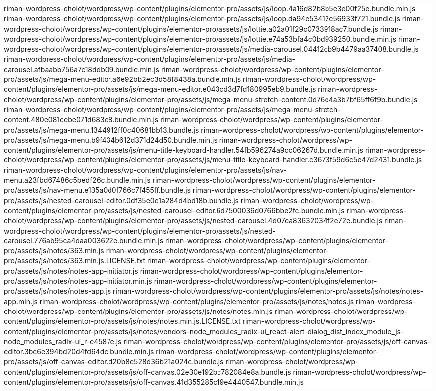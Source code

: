 riman-wordpress-cholot/wordpress/wp-content/plugins/elementor-pro/assets/js/loop.4a16d82b8b5e3e00f25e.bundle.min.js
riman-wordpress-cholot/wordpress/wp-content/plugins/elementor-pro/assets/js/loop.da94e53412e56933f721.bundle.js
riman-wordpress-cholot/wordpress/wp-content/plugins/elementor-pro/assets/js/lottie.a02a01f29c0733918ac7.bundle.js
riman-wordpress-cholot/wordpress/wp-content/plugins/elementor-pro/assets/js/lottie.e74a53bfa4c0bd939250.bundle.min.js
riman-wordpress-cholot/wordpress/wp-content/plugins/elementor-pro/assets/js/media-carousel.04412cb9b4479aa37408.bundle.js
riman-wordpress-cholot/wordpress/wp-content/plugins/elementor-pro/assets/js/media-carousel.afbaabb756a7c18ddb09.bundle.min.js
riman-wordpress-cholot/wordpress/wp-content/plugins/elementor-pro/assets/js/mega-menu-editor.a6e92bb2ec3d58f8438a.bundle.min.js
riman-wordpress-cholot/wordpress/wp-content/plugins/elementor-pro/assets/js/mega-menu-editor.e043cd3d7fd180995eb9.bundle.js
riman-wordpress-cholot/wordpress/wp-content/plugins/elementor-pro/assets/js/mega-menu-stretch-content.0d76e4a3b7bf65ff6f9b.bundle.js
riman-wordpress-cholot/wordpress/wp-content/plugins/elementor-pro/assets/js/mega-menu-stretch-content.480e081cebe071d683e8.bundle.min.js
riman-wordpress-cholot/wordpress/wp-content/plugins/elementor-pro/assets/js/mega-menu.1344912ff0c40681bb13.bundle.js
riman-wordpress-cholot/wordpress/wp-content/plugins/elementor-pro/assets/js/mega-menu.b9f434b612d371d24d50.bundle.min.js
riman-wordpress-cholot/wordpress/wp-content/plugins/elementor-pro/assets/js/menu-title-keyboard-handler.54fb596274a9cc06267d.bundle.min.js
riman-wordpress-cholot/wordpress/wp-content/plugins/elementor-pro/assets/js/menu-title-keyboard-handler.c3673f59d6c5e47d2431.bundle.js
riman-wordpress-cholot/wordpress/wp-content/plugins/elementor-pro/assets/js/nav-menu.a23fbd67486c5bedf26c.bundle.min.js
riman-wordpress-cholot/wordpress/wp-content/plugins/elementor-pro/assets/js/nav-menu.e135a0d0f766c7f455ff.bundle.js
riman-wordpress-cholot/wordpress/wp-content/plugins/elementor-pro/assets/js/nested-carousel-editor.0df35e0e1a284d4bd18b.bundle.js
riman-wordpress-cholot/wordpress/wp-content/plugins/elementor-pro/assets/js/nested-carousel-editor.6d7500036d0766bbe2fc.bundle.min.js
riman-wordpress-cholot/wordpress/wp-content/plugins/elementor-pro/assets/js/nested-carousel.4d07ea83632034f2e72e.bundle.js
riman-wordpress-cholot/wordpress/wp-content/plugins/elementor-pro/assets/js/nested-carousel.776ab95ca4daa003622e.bundle.min.js
riman-wordpress-cholot/wordpress/wp-content/plugins/elementor-pro/assets/js/notes/363.min.js
riman-wordpress-cholot/wordpress/wp-content/plugins/elementor-pro/assets/js/notes/363.min.js.LICENSE.txt
riman-wordpress-cholot/wordpress/wp-content/plugins/elementor-pro/assets/js/notes/notes-app-initiator.js
riman-wordpress-cholot/wordpress/wp-content/plugins/elementor-pro/assets/js/notes/notes-app-initiator.min.js
riman-wordpress-cholot/wordpress/wp-content/plugins/elementor-pro/assets/js/notes/notes-app.js
riman-wordpress-cholot/wordpress/wp-content/plugins/elementor-pro/assets/js/notes/notes-app.min.js
riman-wordpress-cholot/wordpress/wp-content/plugins/elementor-pro/assets/js/notes/notes.js
riman-wordpress-cholot/wordpress/wp-content/plugins/elementor-pro/assets/js/notes/notes.min.js
riman-wordpress-cholot/wordpress/wp-content/plugins/elementor-pro/assets/js/notes/notes.min.js.LICENSE.txt
riman-wordpress-cholot/wordpress/wp-content/plugins/elementor-pro/assets/js/notes/vendors-node_modules_radix-ui_react-alert-dialog_dist_index_module_js-node_modules_radix-ui_r-e4587e.js
riman-wordpress-cholot/wordpress/wp-content/plugins/elementor-pro/assets/js/off-canvas-editor.3bc6e394bd20d4fd64dc.bundle.min.js
riman-wordpress-cholot/wordpress/wp-content/plugins/elementor-pro/assets/js/off-canvas-editor.d20b8e528d36b21a024c.bundle.js
riman-wordpress-cholot/wordpress/wp-content/plugins/elementor-pro/assets/js/off-canvas.02e30e192bc782084e8a.bundle.js
riman-wordpress-cholot/wordpress/wp-content/plugins/elementor-pro/assets/js/off-canvas.41d355285c19e4440547.bundle.min.js